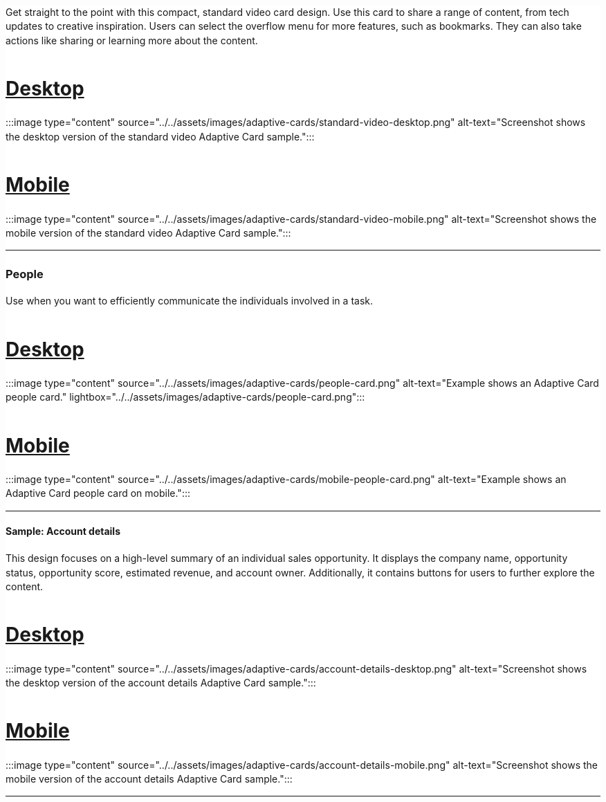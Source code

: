 Get straight to the point with this compact, standard video card design. Use this card to share a range of content, from tech updates to creative inspiration. Users can select the overflow menu for more features, such as bookmarks. They can also take actions like sharing or learning more about the content.

# [Desktop](#tab/desktop)

:::image type="content" source="../../assets/images/adaptive-cards/standard-video-desktop.png" alt-text="Screenshot shows the desktop version of the standard video Adaptive Card sample.":::

# [Mobile](#tab/mobile)

:::image type="content" source="../../assets/images/adaptive-cards/standard-video-mobile.png" alt-text="Screenshot shows the mobile version of the standard video Adaptive Card sample.":::

---

### People

Use when you want to efficiently communicate the individuals involved in a task.

# [Desktop](#tab/desktop)

:::image type="content" source="../../assets/images/adaptive-cards/people-card.png" alt-text="Example shows an Adaptive Card people card." lightbox="../../assets/images/adaptive-cards/people-card.png":::

# [Mobile](#tab/mobile)

:::image type="content" source="../../assets/images/adaptive-cards/mobile-people-card.png" alt-text="Example shows an Adaptive Card people card on mobile.":::

---

#### Sample: Account details

This design focuses on a high-level summary of an individual sales opportunity. It displays the company name, opportunity status, opportunity score, estimated revenue, and account owner. Additionally, it contains buttons for users to further explore the content.

# [Desktop](#tab/desktop)

:::image type="content" source="../../assets/images/adaptive-cards/account-details-desktop.png" alt-text="Screenshot shows the desktop version of the account details Adaptive Card sample.":::

# [Mobile](#tab/mobile)

:::image type="content" source="../../assets/images/adaptive-cards/account-details-mobile.png" alt-text="Screenshot shows the mobile version of the account details Adaptive Card sample.":::

---